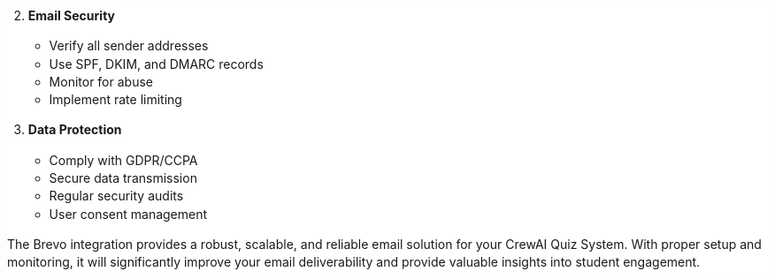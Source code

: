 2. **Email Security**

   - Verify all sender addresses
   - Use SPF, DKIM, and DMARC records
   - Monitor for abuse
   - Implement rate limiting

3. **Data Protection**
   - Comply with GDPR/CCPA
   - Secure data transmission
   - Regular security audits
   - User consent management

The Brevo integration provides a robust, scalable, and reliable email solution for your CrewAI Quiz System. With proper setup and monitoring, it will significantly improve your email deliverability and provide valuable insights into student engagement.
